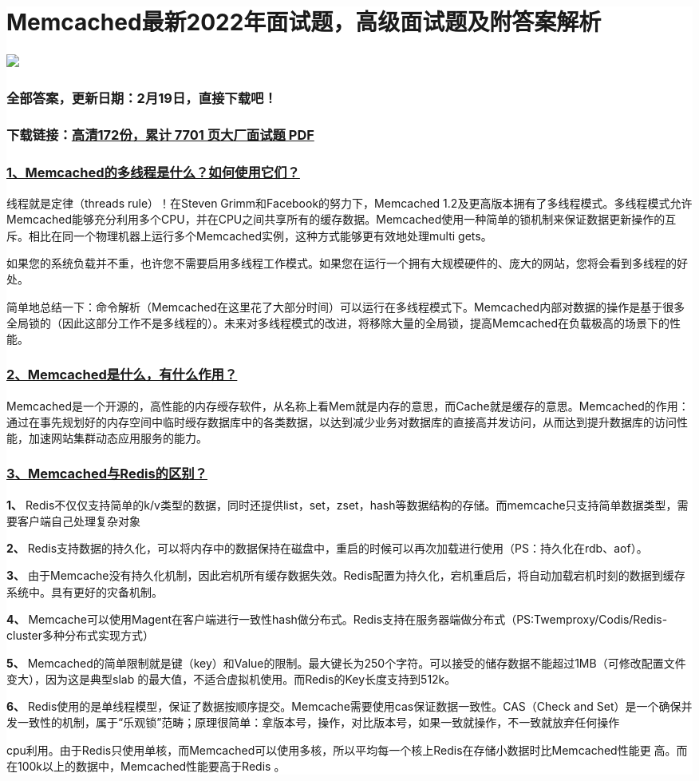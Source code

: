 # Memcached最新2022年面试题，高级面试题及附答案解析

<a href="https://www.souyunku.com/?p=397" target="_blank"  ><img src="https://www.souyunku.com/wp-content/uploads/idea/zhengban.png" ></a>
### 全部答案，更新日期：2月19日，直接下载吧！

### 下载链接：[高清172份，累计 7701 页大厂面试题  PDF](https://gitee.com/souyunku/DevBooks/blob/master/docs/index.md)



### [1、Memcached的多线程是什么？如何使用它们？](https://gitee.com/souyunku/DevBooks/blob/master/docs/Memcached/Memcached最新2021年面试题，高级面试题及附答案解析.md#1memcached的多线程是什么如何使用它们)  


线程就是定律（threads rule）！在Steven Grimm和Facebook的努力下，Memcached 1.2及更高版本拥有了多线程模式。多线程模式允许Memcached能够充分利用多个CPU，并在CPU之间共享所有的缓存数据。Memcached使用一种简单的锁机制来保证数据更新操作的互斥。相比在同一个物理机器上运行多个Memcached实例，这种方式能够更有效地处理multi gets。

如果您的系统负载并不重，也许您不需要启用多线程工作模式。如果您在运行一个拥有大规模硬件的、庞大的网站，您将会看到多线程的好处。

简单地总结一下：命令解析（Memcached在这里花了大部分时间）可以运行在多线程模式下。Memcached内部对数据的操作是基于很多全局锁的（因此这部分工作不是多线程的）。未来对多线程模式的改进，将移除大量的全局锁，提高Memcached在负载极高的场景下的性能。


### [2、Memcached是什么，有什么作用？](https://gitee.com/souyunku/DevBooks/blob/master/docs/Memcached/Memcached最新2021年面试题，高级面试题及附答案解析.md#2memcached是什么有什么作用)  


Memcached是一个开源的，高性能的内存绶存软件，从名称上看Mem就是内存的意思，而Cache就是缓存的意思。Memcached的作用：通过在事先规划好的内存空间中临时绶存数据库中的各类数据，以达到减少业务对数据库的直接高并发访问，从而达到提升数据库的访问性能，加速网站集群动态应用服务的能力。


### [3、Memcached与Redis的区别？](https://gitee.com/souyunku/DevBooks/blob/master/docs/Memcached/Memcached最新2021年面试题，高级面试题及附答案解析.md#3memcached与redis的区别)  


**1、** Redis不仅仅支持简单的k/v类型的数据，同时还提供list，set，zset，hash等数据结构的存储。而memcache只支持简单数据类型，需要客户端自己处理复杂对象

**2、** Redis支持数据的持久化，可以将内存中的数据保持在磁盘中，重启的时候可以再次加载进行使用（PS：持久化在rdb、aof）。

**3、** 由于Memcache没有持久化机制，因此宕机所有缓存数据失效。Redis配置为持久化，宕机重启后，将自动加载宕机时刻的数据到缓存系统中。具有更好的灾备机制。

**4、** Memcache可以使用Magent在客户端进行一致性hash做分布式。Redis支持在服务器端做分布式（PS:Twemproxy/Codis/Redis-cluster多种分布式实现方式）

**5、** Memcached的简单限制就是键（key）和Value的限制。最大键长为250个字符。可以接受的储存数据不能超过1MB（可修改配置文件变大），因为这是典型slab 的最大值，不适合虚拟机使用。而Redis的Key长度支持到512k。

**6、** Redis使用的是单线程模型，保证了数据按顺序提交。Memcache需要使用cas保证数据一致性。CAS（Check and Set）是一个确保并发一致性的机制，属于“乐观锁”范畴；原理很简单：拿版本号，操作，对比版本号，如果一致就操作，不一致就放弃任何操作

cpu利用。由于Redis只使用单核，而Memcached可以使用多核，所以平均每一个核上Redis在存储小数据时比Memcached性能更 高。而在100k以上的数据中，Memcached性能要高于Redis 。

